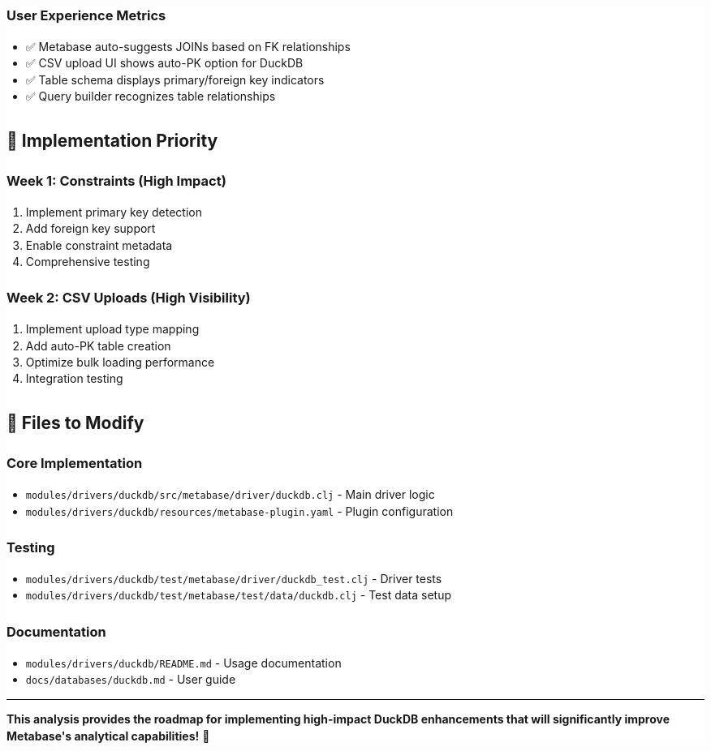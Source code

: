 ### User Experience Metrics
- ✅ Metabase auto-suggests JOINs based on FK relationships
- ✅ CSV upload UI shows auto-PK option for DuckDB
- ✅ Table schema displays primary/foreign key indicators
- ✅ Query builder recognizes table relationships

## 🚀 Implementation Priority

### Week 1: Constraints (High Impact)
1. Implement primary key detection
2. Add foreign key support  
3. Enable constraint metadata
4. Comprehensive testing

### Week 2: CSV Uploads (High Visibility) 
1. Implement upload type mapping
2. Add auto-PK table creation
3. Optimize bulk loading performance
4. Integration testing

## 📁 Files to Modify

### Core Implementation
- `modules/drivers/duckdb/src/metabase/driver/duckdb.clj` - Main driver logic
- `modules/drivers/duckdb/resources/metabase-plugin.yaml` - Plugin configuration

### Testing
- `modules/drivers/duckdb/test/metabase/driver/duckdb_test.clj` - Driver tests
- `modules/drivers/duckdb/test/metabase/test/data/duckdb.clj` - Test data setup

### Documentation
- `modules/drivers/duckdb/README.md` - Usage documentation
- `docs/databases/duckdb.md` - User guide

---

**This analysis provides the roadmap for implementing high-impact DuckDB enhancements that will significantly improve Metabase's analytical capabilities!** 🚀